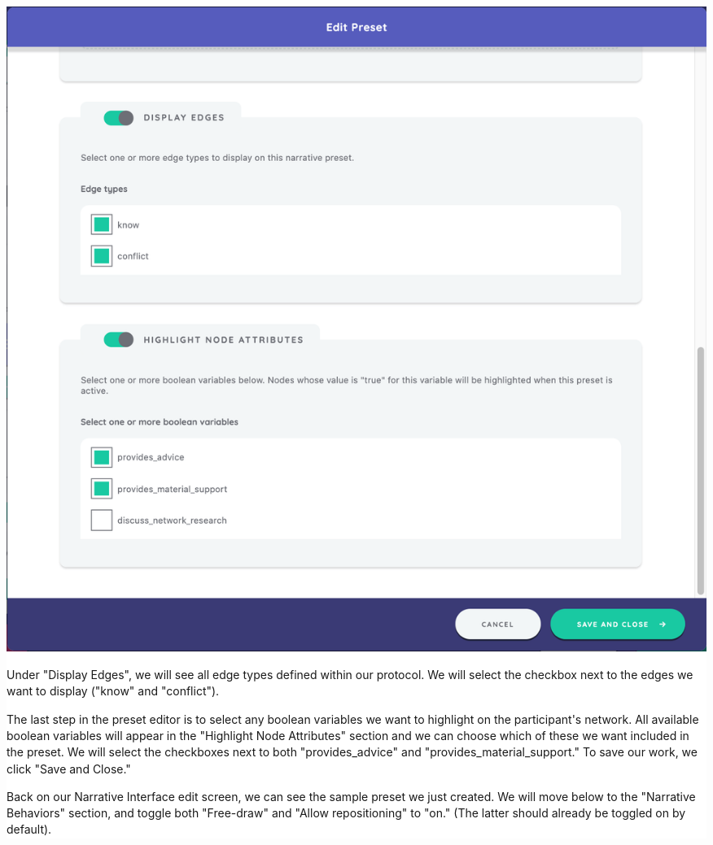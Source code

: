 ![Image](assets/img/architect-guide/edit-preset2-png.png)

Under "Display Edges", we will see all edge types defined within our protocol. We will select the checkbox next to the edges we want to display ("know" and "conflict").

The last step in the preset editor is to select any boolean variables we want to highlight on the participant's network. All available boolean variables will appear in the "Highlight Node Attributes" section and we can choose which of these we want included in the preset. We will select the checkboxes next to both "provides_advice" and "provides_material_support." To save our work, we click "Save and Close."

Back on our Narrative Interface edit screen, we can see the sample preset we just created. We will move below to the "Narrative Behaviors" section, and toggle both "Free-draw" and "Allow repositioning" to "on." (The latter should already be toggled on by default).
